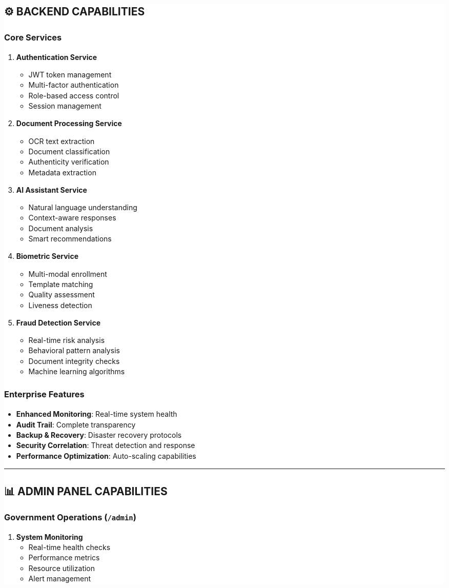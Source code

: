 
## ⚙️ BACKEND CAPABILITIES

### Core Services
1. **Authentication Service**
   - JWT token management
   - Multi-factor authentication
   - Role-based access control
   - Session management

2. **Document Processing Service**
   - OCR text extraction
   - Document classification
   - Authenticity verification
   - Metadata extraction

3. **AI Assistant Service**
   - Natural language understanding
   - Context-aware responses
   - Document analysis
   - Smart recommendations

4. **Biometric Service**
   - Multi-modal enrollment
   - Template matching
   - Quality assessment
   - Liveness detection

5. **Fraud Detection Service**
   - Real-time risk analysis
   - Behavioral pattern analysis
   - Document integrity checks
   - Machine learning algorithms

### Enterprise Features
- **Enhanced Monitoring**: Real-time system health
- **Audit Trail**: Complete transparency
- **Backup & Recovery**: Disaster recovery protocols
- **Security Correlation**: Threat detection and response
- **Performance Optimization**: Auto-scaling capabilities

---

## 📊 ADMIN PANEL CAPABILITIES

### Government Operations (`/admin`)
1. **System Monitoring**
   - Real-time health checks
   - Performance metrics
   - Resource utilization
   - Alert management
